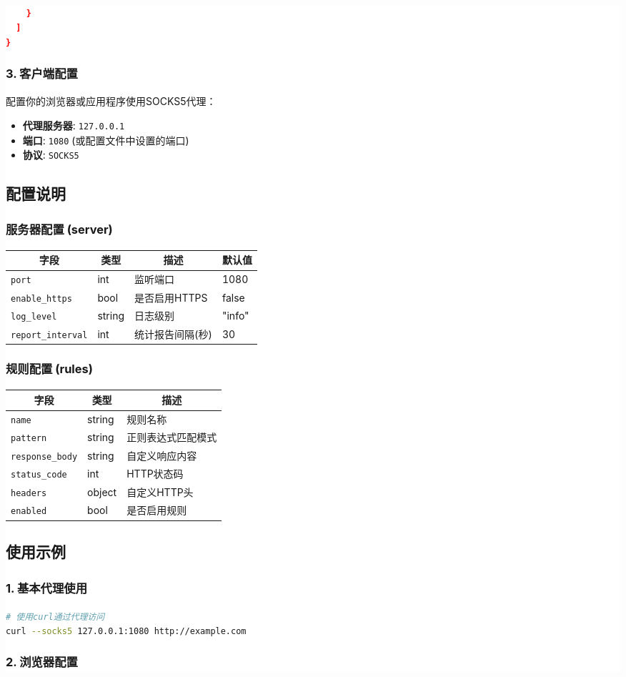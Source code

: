 ```json
    }
  ]
}
```

### 3. 客户端配置

配置你的浏览器或应用程序使用SOCKS5代理：
- **代理服务器**: `127.0.0.1`
- **端口**: `1080` (或配置文件中设置的端口)
- **协议**: `SOCKS5`

## 配置说明

### 服务器配置 (server)

| 字段 | 类型 | 描述 | 默认值 |
|------|------|------|--------|
| `port` | int | 监听端口 | 1080 |
| `enable_https` | bool | 是否启用HTTPS | false |
| `log_level` | string | 日志级别 | "info" |
| `report_interval` | int | 统计报告间隔(秒) | 30 |

### 规则配置 (rules)

| 字段 | 类型 | 描述 |
|------|------|------|
| `name` | string | 规则名称 |
| `pattern` | string | 正则表达式匹配模式 |
| `response_body` | string | 自定义响应内容 |
| `status_code` | int | HTTP状态码 |
| `headers` | object | 自定义HTTP头 |
| `enabled` | bool | 是否启用规则 |

## 使用示例

### 1. 基本代理使用

```bash
# 使用curl通过代理访问
curl --socks5 127.0.0.1:1080 http://example.com
```

### 2. 浏览器配置
